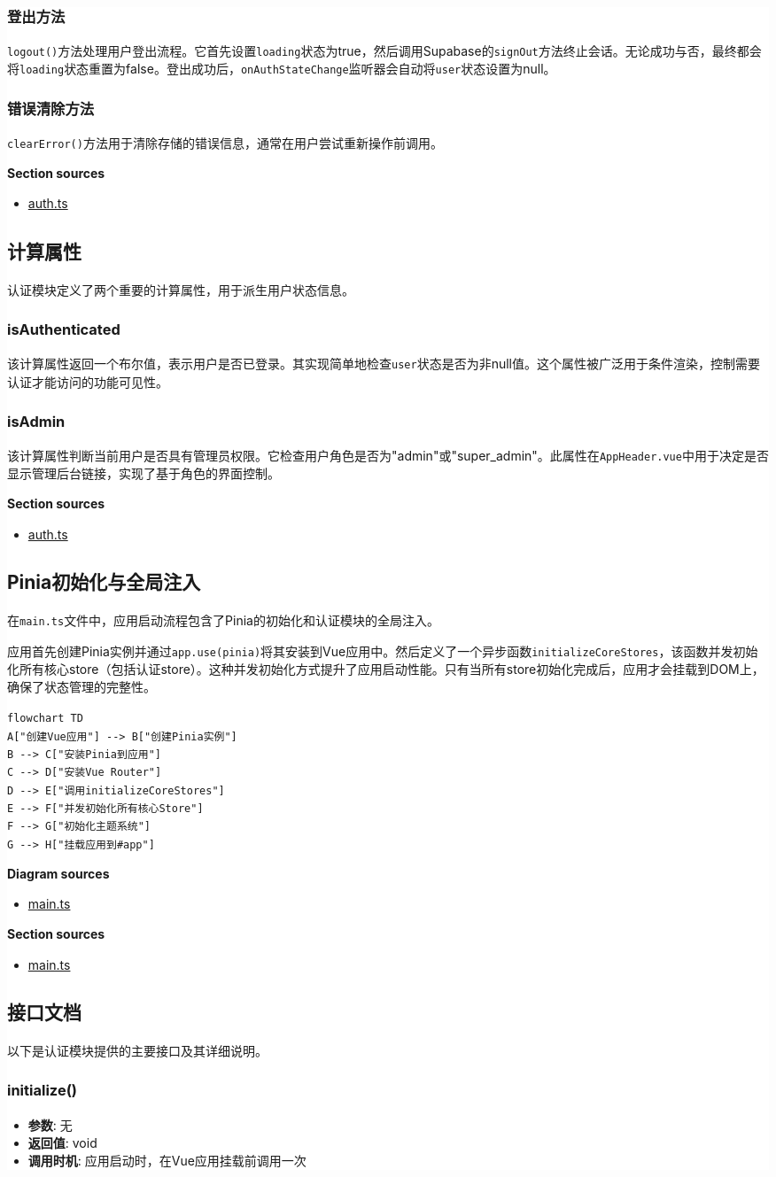 ### 登出方法
`logout()`方法处理用户登出流程。它首先设置`loading`状态为true，然后调用Supabase的`signOut`方法终止会话。无论成功与否，最终都会将`loading`状态重置为false。登出成功后，`onAuthStateChange`监听器会自动将`user`状态设置为null。

### 错误清除方法
`clearError()`方法用于清除存储的错误信息，通常在用户尝试重新操作前调用。

**Section sources**
- [auth.ts](file://src/stores/auth.ts#L86-L138)

## 计算属性
认证模块定义了两个重要的计算属性，用于派生用户状态信息。

### isAuthenticated
该计算属性返回一个布尔值，表示用户是否已登录。其实现简单地检查`user`状态是否为非null值。这个属性被广泛用于条件渲染，控制需要认证才能访问的功能可见性。

### isAdmin
该计算属性判断当前用户是否具有管理员权限。它检查用户角色是否为"admin"或"super_admin"。此属性在`AppHeader.vue`中用于决定是否显示管理后台链接，实现了基于角色的界面控制。

**Section sources**
- [auth.ts](file://src/stores/auth.ts#L30-L40)

## Pinia初始化与全局注入
在`main.ts`文件中，应用启动流程包含了Pinia的初始化和认证模块的全局注入。

应用首先创建Pinia实例并通过`app.use(pinia)`将其安装到Vue应用中。然后定义了一个异步函数`initializeCoreStores`，该函数并发初始化所有核心store（包括认证store）。这种并发初始化方式提升了应用启动性能。只有当所有store初始化完成后，应用才会挂载到DOM上，确保了状态管理的完整性。

```mermaid
flowchart TD
A["创建Vue应用"] --> B["创建Pinia实例"]
B --> C["安装Pinia到应用"]
C --> D["安装Vue Router"]
D --> E["调用initializeCoreStores"]
E --> F["并发初始化所有核心Store"]
F --> G["初始化主题系统"]
G --> H["挂载应用到#app"]
```

**Diagram sources**
- [main.ts](file://src/main.ts#L45-L57)

**Section sources**
- [main.ts](file://src/main.ts#L34-L57)

## 接口文档
以下是认证模块提供的主要接口及其详细说明。

### initialize()
- **参数**: 无
- **返回值**: void
- **调用时机**: 应用启动时，在Vue应用挂载前调用一次
